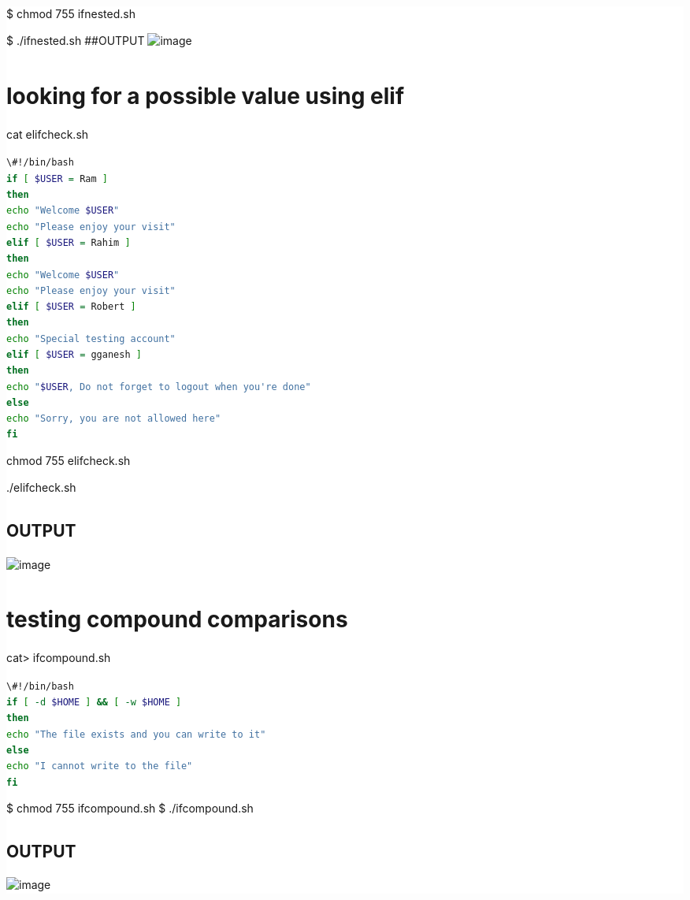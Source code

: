 
$ chmod 755 ifnested.sh
 
$ ./ifnested.sh 
##OUTPUT
<img width="642" height="168" alt="image" src="https://github.com/user-attachments/assets/6339d6ac-8873-42ce-9e27-c68b8f4bf55b" />

# looking for a possible value using elif
cat elifcheck.sh 
```bash
\#!/bin/bash
if [ $USER = Ram ]
then
echo "Welcome $USER"
echo "Please enjoy your visit"
elif [ $USER = Rahim ]
then
echo "Welcome $USER"
echo "Please enjoy your visit"
elif [ $USER = Robert ]
then
echo "Special testing account"
elif [ $USER = gganesh ]
then
echo "$USER, Do not forget to logout when you're done"
else
echo "Sorry, you are not allowed here"
fi
```

chmod 755 elifcheck.sh
 
 ./elifcheck.sh 
## OUTPUT
<img width="676" height="122" alt="image" src="https://github.com/user-attachments/assets/be0dcccb-6bd5-473b-98ba-8358c95ca14a" />


# testing compound comparisons
cat> ifcompound.sh 
```bash
\#!/bin/bash
if [ -d $HOME ] && [ -w $HOME ]
then
echo "The file exists and you can write to it"
else
echo "I cannot write to the file"
fi
```
$ chmod 755 ifcompound.sh
$ ./ifcompound.sh 
## OUTPUT
<img width="676" height="122" alt="image" src="https://github.com/user-attachments/assets/0c6c25f4-d8d9-42f5-9d9e-9a904f77873b" />
